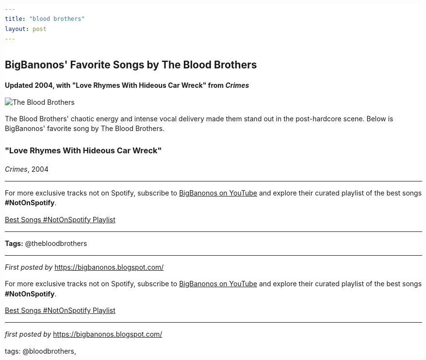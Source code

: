 ```yaml
---
title: "blood brothers"
layout: post
---
```

<h2>BigBanonos' Favorite Songs by The Blood Brothers</h2> <p><strong>Updated 2004, with "Love Rhymes With Hideous Car Wreck" from <em>Crimes</em></strong></p> <img src="https://cdn-5c989983f911c90dc80a0546.closte.com/wp-content/uploads/2017/10/trent-reznor-and-nick-zinner-got-the-blood-brothers-cody-votolato-into-making-dance-music-body-image-1439496464.jpg" width="100%" alt="The Blood Brothers"> <p>The Blood Brothers' chaotic energy and intense vocal delivery made them stand out in the post-hardcore scene. Below is BigBanonos' favorite song by The Blood Brothers.</p> <h3>"Love Rhymes With Hideous Car Wreck"</h3>
<p><em>Crimes</em>, 2004</p> <iframe width="927" height="695" src="https://www.youtube.com/embed/6f9xOHXHT2Q" title="Love Rhymes With Hideous Car Wreck (HQ) (HD) (with lyrics) - The Blood Brothers" frameborder="0" allow="accelerometer; autoplay; clipboard-write; encrypted-media; gyroscope; picture-in-picture; web-share" referrerpolicy="strict-origin-when-cross-origin" allowfullscreen></iframe> <hr /> <div> <p>For more exclusive tracks not on Spotify, subscribe to <a href="https://www.youtube.com/@BigBanonos" target="_blank">BigBanonos on YouTube</a> and explore their curated playlist of the best songs <strong>#NotOnSpotify</strong>.</p> <p><a href="https://www.youtube.com/playlist?list=PLtuNtuTatqI0kFahUCbtbfenC_ET5O_tr" target="_blank">Best Songs #NotOnSpotify Playlist</a></p>
</div> <hr /> <p><strong>Tags:</strong> @thebloodbrothers</p> <hr /> <p><em>First posted by</em> <a href="https://bigbanonos.blogspot.com/" rel="noopener" target="_new">https://bigbanonos.blogspot.com/</a></p>



<div>
    <p>For more exclusive tracks not on Spotify, subscribe to <a href="https://www.youtube.com/@BigBanonos" target="_blank">BigBanonos on YouTube</a> and explore their curated playlist of the best songs <strong>#NotOnSpotify</strong>.</p>
    <p><a href="https://www.youtube.com/playlist?list=PLtuNtuTatqI0kFahUCbtbfenC_ET5O_tr" target="_blank">Best Songs #NotOnSpotify Playlist<br /></a></p></div>

<hr />

<p><em>first posted by</em> <a href="https://bigbanonos.blogspot.com/" rel="noopener" target="_new">https://bigbanonos.blogspot.com/</a></p>

<p>tags: @bloodbrothers,</p>
